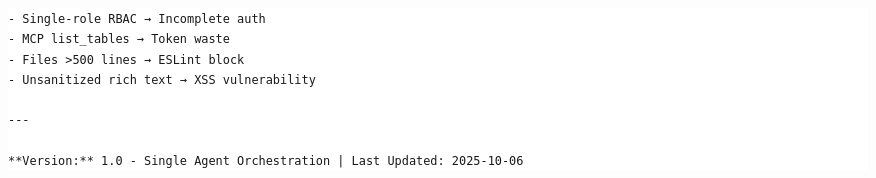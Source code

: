 ```
- Single-role RBAC → Incomplete auth
- MCP list_tables → Token waste
- Files >500 lines → ESLint block
- Unsanitized rich text → XSS vulnerability

---

**Version:** 1.0 - Single Agent Orchestration | Last Updated: 2025-10-06
